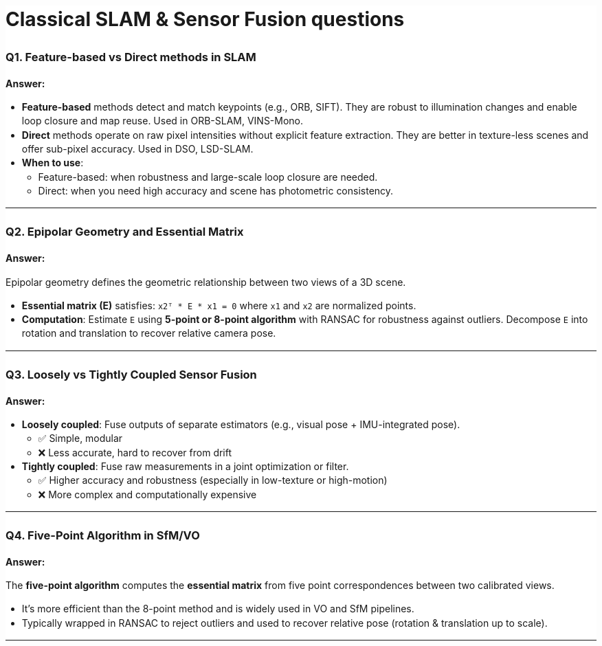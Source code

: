 # Classical SLAM & Sensor Fusion questions

### **Q1. Feature-based vs Direct methods in SLAM**

**Answer:**

- **Feature-based** methods detect and match keypoints (e.g., ORB, SIFT). They are robust to illumination changes and enable loop closure and map reuse. Used in ORB-SLAM, VINS-Mono.
- **Direct** methods operate on raw pixel intensities without explicit feature extraction. They are better in texture-less scenes and offer sub-pixel accuracy. Used in DSO, LSD-SLAM.
- **When to use**:
    - Feature-based: when robustness and large-scale loop closure are needed.
    - Direct: when you need high accuracy and scene has photometric consistency.

---

### **Q2. Epipolar Geometry and Essential Matrix**

**Answer:**

Epipolar geometry defines the geometric relationship between two views of a 3D scene.

- **Essential matrix (E)** satisfies: `x2ᵀ * E * x1 = 0` where `x1` and `x2` are normalized points.
- **Computation**: Estimate `E` using **5-point or 8-point algorithm** with RANSAC for robustness against outliers. Decompose `E` into rotation and translation to recover relative camera pose.

---

### **Q3. Loosely vs Tightly Coupled Sensor Fusion**

**Answer:**

- **Loosely coupled**: Fuse outputs of separate estimators (e.g., visual pose + IMU-integrated pose).
    - ✅ Simple, modular
    - ❌ Less accurate, hard to recover from drift
- **Tightly coupled**: Fuse raw measurements in a joint optimization or filter.
    - ✅ Higher accuracy and robustness (especially in low-texture or high-motion)
    - ❌ More complex and computationally expensive

---

### **Q4. Five-Point Algorithm in SfM/VO**

**Answer:**

The **five-point algorithm** computes the **essential matrix** from five point correspondences between two calibrated views.

- It’s more efficient than the 8-point method and is widely used in VO and SfM pipelines.
- Typically wrapped in RANSAC to reject outliers and used to recover relative pose (rotation & translation up to scale).

---
